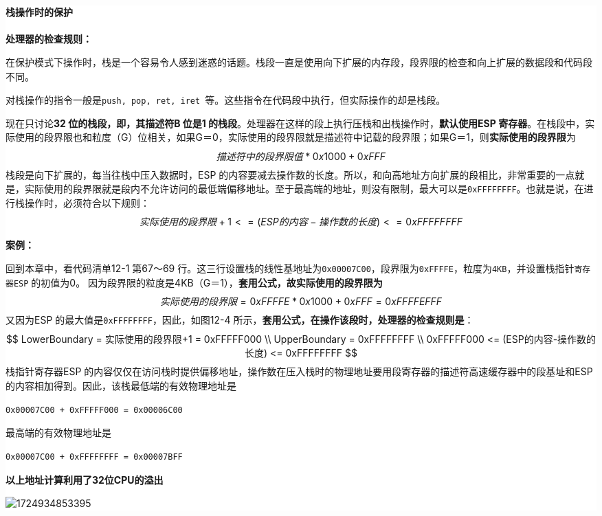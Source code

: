 



#### 栈操作时的保护

**处理器的检查规则：**

在保护模式下操作时，栈是一个容易令人感到迷惑的话题。栈段一直是使用向下扩展的内存段，段界限的检查和向上扩展的数据段和代码段不同。

对栈操作的指令一般是`push, pop, ret, iret `等。这些指令在代码段中执行，但实际操作的却是栈段。

现在只讨论**32 位的栈段，即，其描述符B 位是1 的栈段**。处理器在这样的段上执行压栈和出栈操作时，**默认使用ESP 寄存器**。在栈段中，实际使用的段界限也和粒度（G）位相关，如果G＝0，实际使用的段界限就是描述符中记载的段界限；如果G＝1，则**实际使用的段界限**为
$$
描述符中的段界限值 * 0x1000+0xFFF
$$
栈段是向下扩展的，每当往栈中压入数据时，ESP 的内容要减去操作数的长度。所以，和向高地址方向扩展的段相比，非常重要的一点就是，实际使用的段界限就是段内不允许访问的最低端偏移地址。至于最高端的地址，则没有限制，最大可以是`0xFFFFFFFF`。也就是说，在进行栈操作时，必须符合以下规则：
$$
实际使用的段界限+1 <= (ESP的内容-操作数的长度) <= 0xFFFFFFFF
$$








**案例：**

回到本章中，看代码清单12-1 第67～69 行。这三行设置栈的线性基地址为`0x00007C00`，段界限为`0xFFFFE`，粒度为`4KB`，并设置栈指针`寄存器ESP` 的初值为0。
因为段界限的粒度是4KB（G＝1），**套用公式，故实际使用的段界限为**
$$
实际使用的段界限 =0xFFFFE * 0x1000 +0xFFF = 0xFFFFEFFF
$$
又因为ESP 的最大值是`0xFFFFFFFF`，因此，如图12-4 所示，**套用公式，在操作该段时，处理器的检查规则是**：
$$
LowerBoundary = 实际使用的段界限+1 = 0xFFFFF000 \\
UpperBoundary = 0xFFFFFFFF \\
0xFFFFF000 <= (ESP的内容-操作数的长度) <= 0xFFFFFFFF
$$
栈指针寄存器ESP 的内容仅仅在访问栈时提供偏移地址，操作数在压入栈时的物理地址要用段寄存器的描述符高速缓存器中的段基址和ESP 的内容相加得到。因此，该栈最低端的有效物理地址是

```assembly
0x00007C00 + 0xFFFFF000 = 0x00006C00
```

最高端的有效物理地址是

```assembly
0x00007C00 + 0xFFFFFFFF = 0x00007BFF
```

**以上地址计算利用了32位CPU的溢出**

![1724934853395](assets/1724934853395.png)




